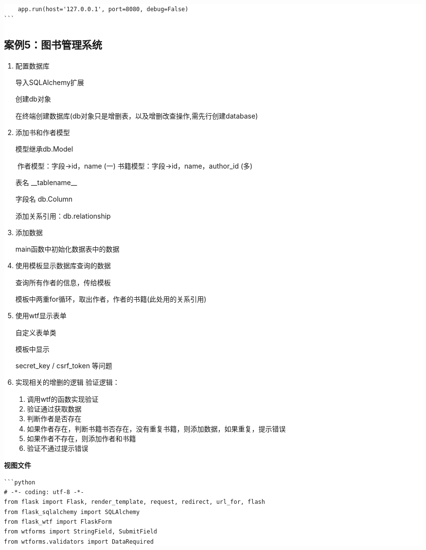         app.run(host='127.0.0.1', port=8080, debug=False)
    ```



## 案例5：图书管理系统
1. 配置数据库

   导入SQLAlchemy扩展

   创建db对象

   在终端创建数据库(db对象只是增删表，以及增删改查操作,需先行创建database)

2. 添加书和作者模型

   模型继承db.Model

   ​	作者模型：字段->id，name  (一)
   ​	书籍模型：字段->id，name，author_id   (多)

   表名 \_\_tablename__

   字段名 db.Column

   添加关系引用：db.relationship

3. 添加数据

   main函数中初始化数据表中的数据

4. 使用模板显示数据库查询的数据

   查询所有作者的信息，传给模板

   模板中两重for循环，取出作者，作者的书籍(此处用的关系引用)

5. 使用wtf显示表单

   自定义表单类

   模板中显示

   secret_key / csrf_token 等问题

6. 实现相关的增删的逻辑
      验证逻辑：
   1. 调用wtf的函数实现验证
   2. 验证通过获取数据
   3. 判断作者是否存在
   4. 如果作者存在，判断书籍书否存在，没有重复书籍，则添加数据，如果重复，提示错误
   5. 如果作者不存在，则添加作者和书籍
   6. 验证不通过提示错误


**视图文件**

    ```python
    # -*- coding: utf-8 -*-
    from flask import Flask, render_template, request, redirect, url_for, flash
    from flask_sqlalchemy import SQLAlchemy
    from flask_wtf import FlaskForm
    from wtforms import StringField, SubmitField
    from wtforms.validators import DataRequired
